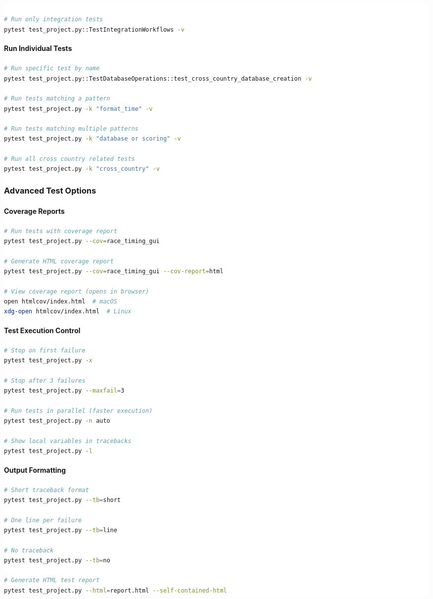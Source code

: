 ```bash

# Run only integration tests
pytest test_project.py::TestIntegrationWorkflows -v
```

#### Run Individual Tests
```bash
# Run specific test by name
pytest test_project.py::TestDatabaseOperations::test_cross_country_database_creation -v

# Run tests matching a pattern
pytest test_project.py -k "format_time" -v

# Run tests matching multiple patterns
pytest test_project.py -k "database or scoring" -v

# Run all cross country related tests
pytest test_project.py -k "cross_country" -v
```

### Advanced Test Options

#### Coverage Reports
```bash
# Run tests with coverage report
pytest test_project.py --cov=race_timing_gui

# Generate HTML coverage report
pytest test_project.py --cov=race_timing_gui --cov-report=html

# View coverage report (opens in browser)
open htmlcov/index.html  # macOS
xdg-open htmlcov/index.html  # Linux
```

#### Test Execution Control
```bash
# Stop on first failure
pytest test_project.py -x

# Stop after 3 failures
pytest test_project.py --maxfail=3

# Run tests in parallel (faster execution)
pytest test_project.py -n auto

# Show local variables in tracebacks
pytest test_project.py -l
```

#### Output Formatting
```bash
# Short traceback format
pytest test_project.py --tb=short

# One line per failure
pytest test_project.py --tb=line

# No traceback
pytest test_project.py --tb=no

# Generate HTML test report
pytest test_project.py --html=report.html --self-contained-html
```
